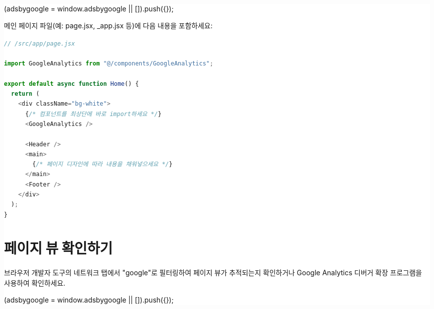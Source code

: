 
<ins class="adsbygoogle"
  style="display:block"
  data-ad-client="ca-pub-4877378276818686"
  data-ad-slot="9743150776"
  data-ad-format="auto"
  data-full-width-responsive="true"></ins>
<component is="script">
(adsbygoogle = window.adsbygoogle || []).push({});
</component>

메인 페이지 파일(예: page.jsx, _app.jsx 등)에 다음 내용을 포함하세요:

```js
// /src/app/page.jsx

import GoogleAnalytics from "@/components/GoogleAnalytics";

export default async function Home() {
  return (
    <div className="bg-white">
      {/* 컴포넌트를 최상단에 바로 import하세요 */}
      <GoogleAnalytics />
      
      <Header />
      <main>
        {/* 페이지 디자인에 따라 내용을 채워넣으세요 */}
      </main>
      <Footer />
    </div>
  );
}
```

# 페이지 뷰 확인하기

브라우저 개발자 도구의 네트워크 탭에서 "google"로 필터링하여 페이지 뷰가 추적되는지 확인하거나 Google Analytics 디버거 확장 프로그램을 사용하여 확인하세요.


<ins class="adsbygoogle"
  style="display:block"
  data-ad-client="ca-pub-4877378276818686"
  data-ad-slot="9743150776"
  data-ad-format="auto"
  data-full-width-responsive="true"></ins>
<component is="script">
(adsbygoogle = window.adsbygoogle || []).push({});
</component>
